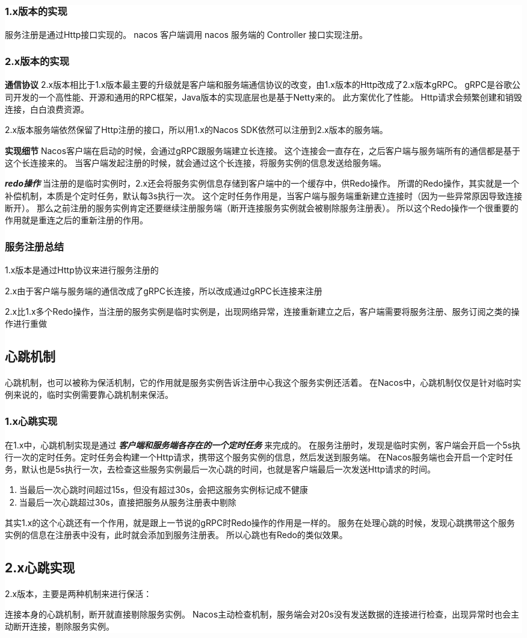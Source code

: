 ### 1.x版本的实现
服务注册是通过Http接口实现的。
nacos 客户端调用 nacos 服务端的 Controller 接口实现注册。

### 2.x版本的实现

**通信协议**
2.x版本相比于1.x版本最主要的升级就是客户端和服务端通信协议的改变，由1.x版本的Http改成了2.x版本gRPC。
gRPC是谷歌公司开发的一个高性能、开源和通用的RPC框架，Java版本的实现底层也是基于Netty来的。 此方案优化了性能。 
Http请求会频繁创建和销毁连接，白白浪费资源。

2.x版本服务端依然保留了Http注册的接口，所以用1.x的Nacos SDK依然可以注册到2.x版本的服务端。

**实现细节**
Nacos客户端在启动的时候，会通过gRPC跟服务端建立长连接。
这个连接会一直存在，之后客户端与服务端所有的通信都是基于这个长连接来的。
当客户端发起注册的时候，就会通过这个长连接，将服务实例的信息发送给服务端。

***redo操作***
当注册的是临时实例时，2.x还会将服务实例信息存储到客户端中的一个缓存中，供Redo操作。
所谓的Redo操作，其实就是一个补偿机制，本质是个定时任务，默认每3s执行一次。
这个定时任务作用是，当客户端与服务端重新建立连接时（因为一些异常原因导致连接断开）。
那么之前注册的服务实例肯定还要继续注册服务端（断开连接服务实例就会被剔除服务注册表）。
所以这个Redo操作一个很重要的作用就是重连之后的重新注册的作用。

### 服务注册总结
1.x版本是通过Http协议来进行服务注册的

2.x由于客户端与服务端的通信改成了gRPC长连接，所以改成通过gRPC长连接来注册

2.x比1.x多个Redo操作，当注册的服务实例是临时实例是，出现网络异常，连接重新建立之后，客户端需要将服务注册、服务订阅之类的操作进行重做

## 心跳机制
心跳机制，也可以被称为保活机制，它的作用就是服务实例告诉注册中心我这个服务实例还活着。
在Nacos中，心跳机制仅仅是针对临时实例来说的，临时实例需要靠心跳机制来保活。

### 1.x心跳实现
在1.x中，心跳机制实现是通过 ***客户端和服务端各存在的一个定时任务*** 来完成的。
在服务注册时，发现是临时实例，客户端会开启一个5s执行一次的定时任务。定时任务会构建一个Http请求，携带这个服务实例的信息，然后发送到服务端。
在Nacos服务端也会开启一个定时任务，默认也是5s执行一次，去检查这些服务实例最后一次心跳的时间，也就是客户端最后一次发送Http请求的时间。

1. 当最后一次心跳时间超过15s，但没有超过30s，会把这服务实例标记成不健康
2. 当最后一次心跳超过30s，直接把服务从服务注册表中剔除

其实1.x的这个心跳还有一个作用，就是跟上一节说的gRPC时Redo操作的作用是一样的。
服务在处理心跳的时候，发现心跳携带这个服务实例的信息在注册表中没有，此时就会添加到服务注册表。
所以心跳也有Redo的类似效果。

## 2.x心跳实现
2.x版本，主要是两种机制来进行保活：

连接本身的心跳机制，断开就直接剔除服务实例。
Nacos主动检查机制，服务端会对20s没有发送数据的连接进行检查，出现异常时也会主动断开连接，剔除服务实例。
